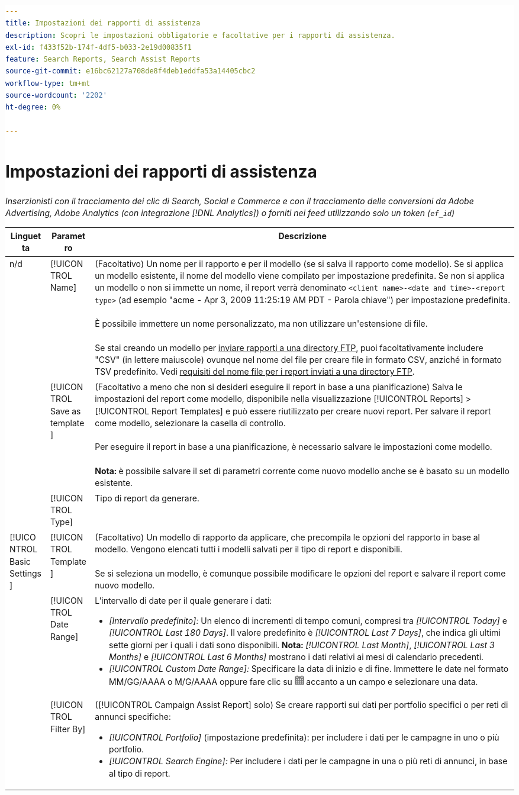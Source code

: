 ```yaml
---
title: Impostazioni dei rapporti di assistenza
description: Scopri le impostazioni obbligatorie e facoltative per i rapporti di assistenza.
exl-id: f433f52b-174f-4df5-b033-2e19d00835f1
feature: Search Reports, Search Assist Reports
source-git-commit: e16bc62127a708de8f4deb1eddfa53a14405cbc2
workflow-type: tm+mt
source-wordcount: '2202'
ht-degree: 0%

---
```


# Impostazioni dei rapporti di assistenza

*Inserzionisti con il tracciamento dei clic di Search, Social e Commerce e con il tracciamento delle conversioni da Adobe Advertising, Adobe Analytics (con integrazione [!DNL Analytics]) o forniti nei feed utilizzando solo un token (`ef_id`)*

| Linguetta | Parametro | Descrizione |
|----|----|----|
| n/d | [!UICONTROL Name] | (Facoltativo) Un nome per il rapporto e per il modello (se si salva il rapporto come modello). Se si applica un modello esistente, il nome del modello viene compilato per impostazione predefinita. Se non si applica un modello o non si immette un nome, il report verrà denominato `<client name>-<date and time>-<report type>` (ad esempio &quot;acme - Apr 3, 2009 11:25:19 AM PDT - Parola chiave&quot;) per impostazione predefinita.<br><br>È possibile immettere un nome personalizzato, ma non utilizzare un&#39;estensione di file.<br><br>Se stai creando un modello per [inviare rapporti a una directory FTP](/help/search-social-commerce/reports/automation/ftp-reports.md), puoi facoltativamente includere &quot;CSV&quot; (in lettere maiuscole) ovunque nel nome del file per creare file in formato CSV, anziché in formato TSV predefinito. Vedi [requisiti del nome file per i report inviati a una directory FTP](/help/search-social-commerce/reports/automation/ftp-reports.md). |
|  | [!UICONTROL Save as template] | (Facoltativo a meno che non si desideri eseguire il report in base a una pianificazione) Salva le impostazioni del report come modello, disponibile nella visualizzazione [!UICONTROL Reports] > [!UICONTROL Report Templates] e può essere riutilizzato per creare nuovi report. Per salvare il report come modello, selezionare la casella di controllo.<br><br>Per eseguire il report in base a una pianificazione, è necessario salvare le impostazioni come modello.<br><br><b>Nota:</b> è possibile salvare il set di parametri corrente come nuovo modello anche se è basato su un modello esistente. |
|  | [!UICONTROL Type] | Tipo di report da generare. |
| [!UICONTROL Basic  Settings] | [!UICONTROL Template] | (Facoltativo) Un modello di rapporto da applicare, che precompila le opzioni del rapporto in base al modello. Vengono elencati tutti i modelli salvati per il tipo di report e disponibili.<br><br>Se si seleziona un modello, è comunque possibile modificare le opzioni del report e salvare il report come nuovo modello. |
|  | [!UICONTROL Date Range] | L’intervallo di date per il quale generare i dati:<ul><li><i>[Intervallo predefinito]:</i> Un elenco di incrementi di tempo comuni, compresi tra <i>[!UICONTROL Today]</i> e <i>[!UICONTROL Last 180 Days]</i>. Il valore predefinito è <i>[!UICONTROL Last 7 Days]</i>, che indica gli ultimi sette giorni per i quali i dati sono disponibili. <b>Nota:</b> <i>[!UICONTROL Last Month]</i>, <i>[!UICONTROL Last 3 Months]</i> e <i>[!UICONTROL Last 6 Months]</i> mostrano i dati relativi ai mesi di calendario precedenti.</li><li><i>[!UICONTROL Custom Date Range]:</i> Specificare la data di inizio e di fine. Immettere le date nel formato MM/GG/AAAA o M/G/AAAA oppure fare clic su ![Calendario](/help/search-social-commerce/assets/calendar.png "Calendario") accanto a un campo e selezionare una data.</li></ul> |
|  | [!UICONTROL Filter By] | ([!UICONTROL Campaign Assist Report] solo) Se creare rapporti sui dati per portfolio specifici o per reti di annunci specifiche:<ul><li><i>[!UICONTROL Portfolio]</i> (impostazione predefinita): per includere i dati per le campagne in uno o più portfolio.</li><li><i>[!UICONTROL Search Engine]:</i> Per includere i dati per le campagne in una o più reti di annunci, in base al tipo di report. |